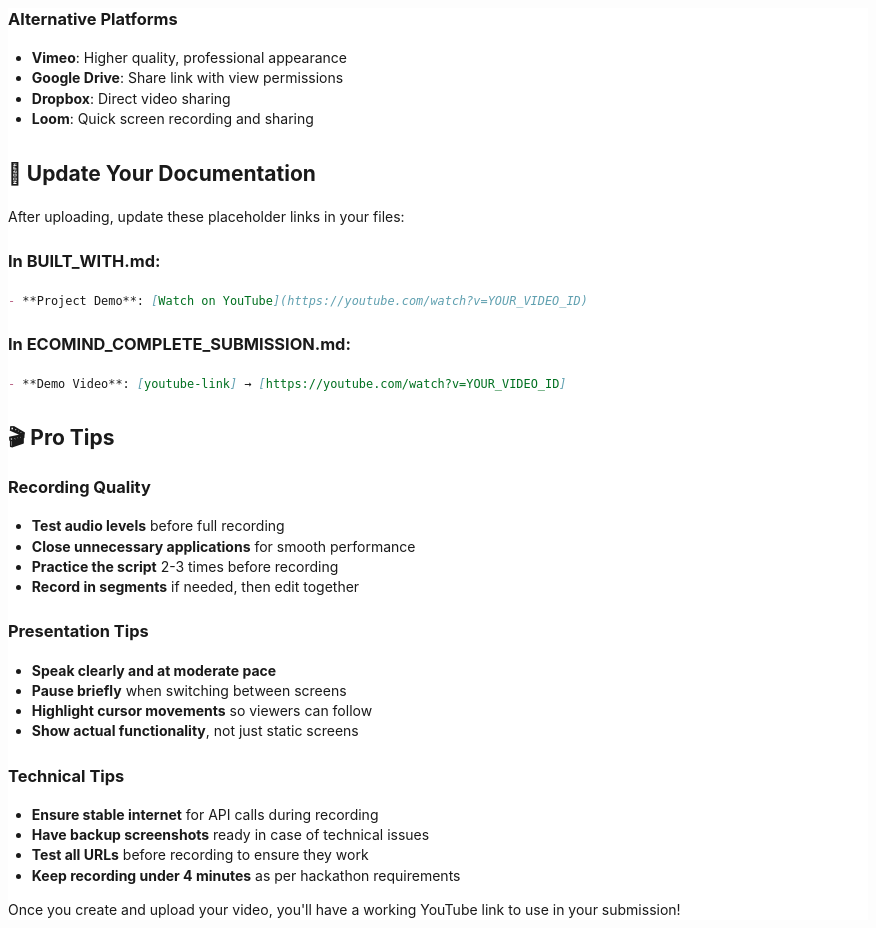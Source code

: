 ### Alternative Platforms
- **Vimeo**: Higher quality, professional appearance
- **Google Drive**: Share link with view permissions
- **Dropbox**: Direct video sharing
- **Loom**: Quick screen recording and sharing

## 🔗 Update Your Documentation

After uploading, update these placeholder links in your files:

### In BUILT_WITH.md:
```markdown
- **Project Demo**: [Watch on YouTube](https://youtube.com/watch?v=YOUR_VIDEO_ID)
```

### In ECOMIND_COMPLETE_SUBMISSION.md:
```markdown
- **Demo Video**: [youtube-link] → [https://youtube.com/watch?v=YOUR_VIDEO_ID]
```

## 🎬 Pro Tips

### Recording Quality
- **Test audio levels** before full recording
- **Close unnecessary applications** for smooth performance
- **Practice the script** 2-3 times before recording
- **Record in segments** if needed, then edit together

### Presentation Tips
- **Speak clearly and at moderate pace**
- **Pause briefly** when switching between screens
- **Highlight cursor movements** so viewers can follow
- **Show actual functionality**, not just static screens

### Technical Tips
- **Ensure stable internet** for API calls during recording
- **Have backup screenshots** ready in case of technical issues
- **Test all URLs** before recording to ensure they work
- **Keep recording under 4 minutes** as per hackathon requirements

Once you create and upload your video, you'll have a working YouTube link to use in your submission!
